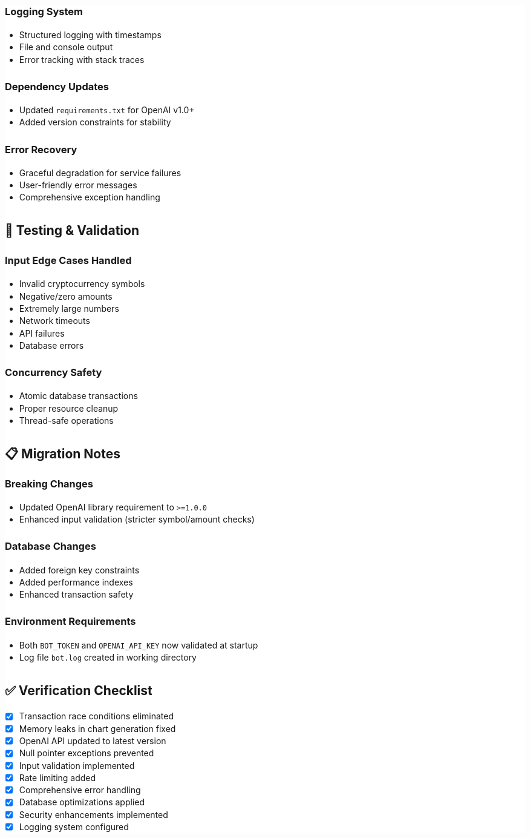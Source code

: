### **Logging System**
- Structured logging with timestamps
- File and console output
- Error tracking with stack traces

### **Dependency Updates**
- Updated `requirements.txt` for OpenAI v1.0+
- Added version constraints for stability

### **Error Recovery**
- Graceful degradation for service failures
- User-friendly error messages
- Comprehensive exception handling

## 🧪 **Testing & Validation**

### **Input Edge Cases Handled**
- Invalid cryptocurrency symbols
- Negative/zero amounts
- Extremely large numbers
- Network timeouts
- API failures
- Database errors

### **Concurrency Safety**
- Atomic database transactions
- Proper resource cleanup
- Thread-safe operations

## 📋 **Migration Notes**

### **Breaking Changes**
- Updated OpenAI library requirement to `>=1.0.0`
- Enhanced input validation (stricter symbol/amount checks)

### **Database Changes**
- Added foreign key constraints
- Added performance indexes
- Enhanced transaction safety

### **Environment Requirements**
- Both `BOT_TOKEN` and `OPENAI_API_KEY` now validated at startup
- Log file `bot.log` created in working directory

## ✅ **Verification Checklist**

- [x] Transaction race conditions eliminated
- [x] Memory leaks in chart generation fixed
- [x] OpenAI API updated to latest version
- [x] Null pointer exceptions prevented
- [x] Input validation implemented
- [x] Rate limiting added
- [x] Comprehensive error handling
- [x] Database optimizations applied
- [x] Security enhancements implemented
- [x] Logging system configured
